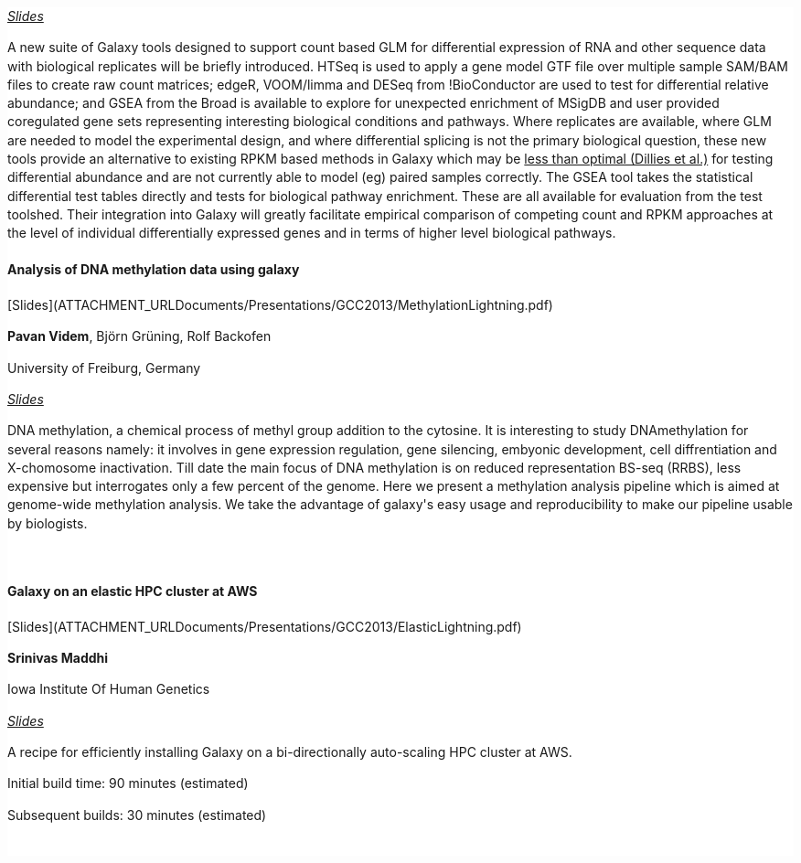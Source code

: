 *[Slides](ATTACHMENT_URLDocuments/Presentations/GCC2013/GLM_GSEALightning.pdf)*
 
A new suite of Galaxy tools designed to support count based GLM for differential expression of RNA and other sequence data with biological replicates will be briefly introduced. HTSeq is used to apply a gene model GTF file over multiple sample SAM/BAM files to create raw count matrices; edgeR, VOOM/limma and DESeq from !BioConductor are used to test for differential relative abundance; and GSEA from the Broad is available to explore for unexpected enrichment of MSigDB and user provided coregulated gene sets representing interesting biological conditions and pathways. Where replicates are available, where GLM are needed to model the experimental design, and where differential splicing is not the primary biological question, these new tools provide an alternative to existing RPKM based methods in Galaxy which may be [less than optimal (Dillies et al.)](http://bib.oxfordjournals.org/content/early/2012/09/15/bib.bbs046.long) for testing differential abundance and are not currently able to model (eg) paired samples correctly. The GSEA tool takes the statistical differential test tables directly and tests for biological pathway enrichment. These are all available for evaluation from the test toolshed. Their integration into Galaxy will greatly facilitate empirical comparison of competing count and RPKM approaches at the level of individual differentially expressed genes and in terms of higher level biological pathways.

#### Analysis of DNA methylation data using galaxy

<div class='right'>[Slides](ATTACHMENT_URLDocuments/Presentations/GCC2013/MethylationLightning.pdf)</div>

**Pavan Videm**, Björn Grüning, Rolf Backofen

 University of Freiburg, Germany

*[Slides](ATTACHMENT_URLDocuments/Presentations/GCC2013/MethylationLightning.pdf)*

DNA methylation, a chemical process of methyl group addition to the cytosine. It is interesting to study DNAmethylation for several reasons namely: it involves in gene  expression regulation, gene silencing, embyonic development, cell diffrentiation and X-chomosome inactivation. Till date the main focus of DNA methylation is on reduced representation BS-seq (RRBS), less expensive but interrogates only a few percent of the genome. Here we present a methylation analysis  pipeline which is aimed at genome-wide methylation analysis. We take the advantage of galaxy's easy usage and reproducibility to make our pipeline usable by biologists.

<br />

#### Galaxy on an elastic HPC cluster at AWS

<div class='right'>[Slides](ATTACHMENT_URLDocuments/Presentations/GCC2013/ElasticLightning.pdf)</div>

**Srinivas Maddhi**

 Iowa Institute Of Human Genetics

*[Slides](ATTACHMENT_URLDocuments/Presentations/GCC2013/ElasticLightning.pdf)*

A recipe for efficiently installing Galaxy on a bi-directionally auto-scaling HPC cluster at AWS.

 Initial build time: 90 minutes (estimated)

 Subsequent builds: 30 minutes (estimated)

<br />

